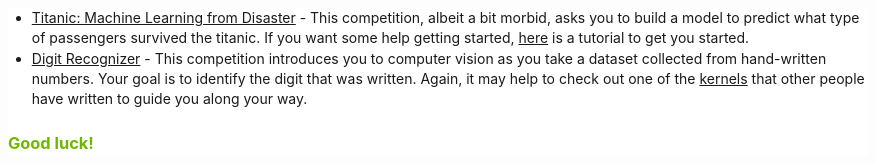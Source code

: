 - [Titanic: Machine Learning from Disaster](https://www.kaggle.com/c/titanic) - This competition, albeit a bit morbid, asks you to build a model to predict what type of passengers survived the titanic.  If you want some help getting started, [here](https://www.kaggle.com/startupsci/titanic-data-science-solutions) is a tutorial to get you started.
- [Digit Recognizer](https://www.kaggle.com/c/digit-recognizer) - This competition introduces you to computer vision as you take a dataset collected from hand-written numbers.  Your goal is to identify the digit that was written.  Again, it may help to check out one of the [kernels](https://www.kaggle.com/c/digit-recognizer/kernels?sortBy=votes&language=Python&after=false) that other people have written to guide you along your way.

### <span style="color: #6fb800">Good luck!</span>

